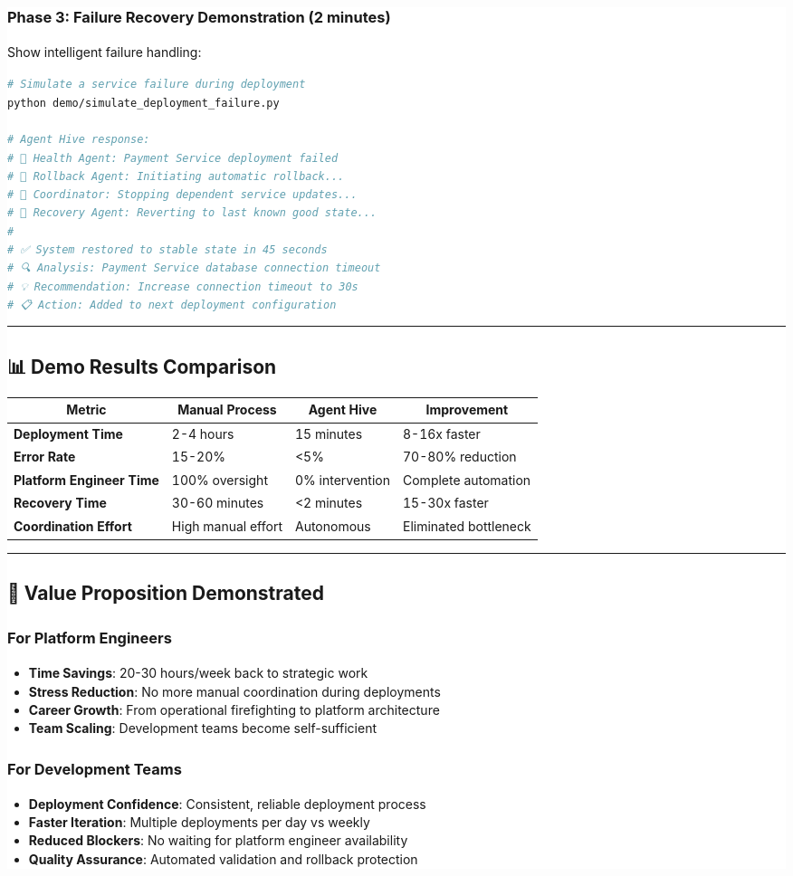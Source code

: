 ### **Phase 3: Failure Recovery Demonstration (2 minutes)**
Show intelligent failure handling:

```bash
# Simulate a service failure during deployment
python demo/simulate_deployment_failure.py

# Agent Hive response:
# 🚨 Health Agent: Payment Service deployment failed
# 🤖 Rollback Agent: Initiating automatic rollback...
# 🤖 Coordinator: Stopping dependent service updates...
# 🤖 Recovery Agent: Reverting to last known good state...
# 
# ✅ System restored to stable state in 45 seconds
# 🔍 Analysis: Payment Service database connection timeout
# 💡 Recommendation: Increase connection timeout to 30s
# 📋 Action: Added to next deployment configuration
```

---

## 📊 **Demo Results Comparison**

| Metric | Manual Process | Agent Hive | Improvement |
|--------|----------------|------------|-------------|
| **Deployment Time** | 2-4 hours | 15 minutes | 8-16x faster |
| **Error Rate** | 15-20% | <5% | 70-80% reduction |
| **Platform Engineer Time** | 100% oversight | 0% intervention | Complete automation |
| **Recovery Time** | 30-60 minutes | <2 minutes | 15-30x faster |
| **Coordination Effort** | High manual effort | Autonomous | Eliminated bottleneck |

---

## 🎯 **Value Proposition Demonstrated**

### **For Platform Engineers**
- **Time Savings**: 20-30 hours/week back to strategic work
- **Stress Reduction**: No more manual coordination during deployments
- **Career Growth**: From operational firefighting to platform architecture
- **Team Scaling**: Development teams become self-sufficient

### **For Development Teams**
- **Deployment Confidence**: Consistent, reliable deployment process
- **Faster Iteration**: Multiple deployments per day vs weekly
- **Reduced Blockers**: No waiting for platform engineer availability
- **Quality Assurance**: Automated validation and rollback protection
